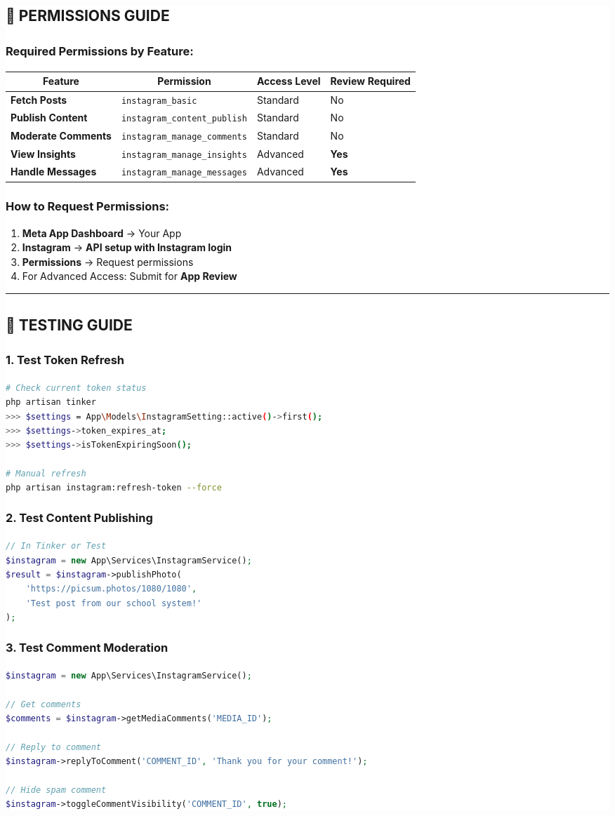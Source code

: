 
## 🔐 **PERMISSIONS GUIDE**

### **Required Permissions by Feature:**

| Feature | Permission | Access Level | Review Required |
|---------|-----------|--------------|-----------------|
| **Fetch Posts** | `instagram_basic` | Standard | No |
| **Publish Content** | `instagram_content_publish` | Standard | No |
| **Moderate Comments** | `instagram_manage_comments` | Standard | No |
| **View Insights** | `instagram_manage_insights` | Advanced | **Yes** |
| **Handle Messages** | `instagram_manage_messages` | Advanced | **Yes** |

### **How to Request Permissions:**

1. **Meta App Dashboard** → Your App
2. **Instagram** → **API setup with Instagram login**
3. **Permissions** → Request permissions
4. For Advanced Access: Submit for **App Review**

---

## 🧪 **TESTING GUIDE**

### **1. Test Token Refresh**
```bash
# Check current token status
php artisan tinker
>>> $settings = App\Models\InstagramSetting::active()->first();
>>> $settings->token_expires_at;
>>> $settings->isTokenExpiringSoon();

# Manual refresh
php artisan instagram:refresh-token --force
```

### **2. Test Content Publishing**
```php
// In Tinker or Test
$instagram = new App\Services\InstagramService();
$result = $instagram->publishPhoto(
    'https://picsum.photos/1080/1080',
    'Test post from our school system!'
);
```

### **3. Test Comment Moderation**
```php
$instagram = new App\Services\InstagramService();

// Get comments
$comments = $instagram->getMediaComments('MEDIA_ID');

// Reply to comment
$instagram->replyToComment('COMMENT_ID', 'Thank you for your comment!');

// Hide spam comment
$instagram->toggleCommentVisibility('COMMENT_ID', true);
```
